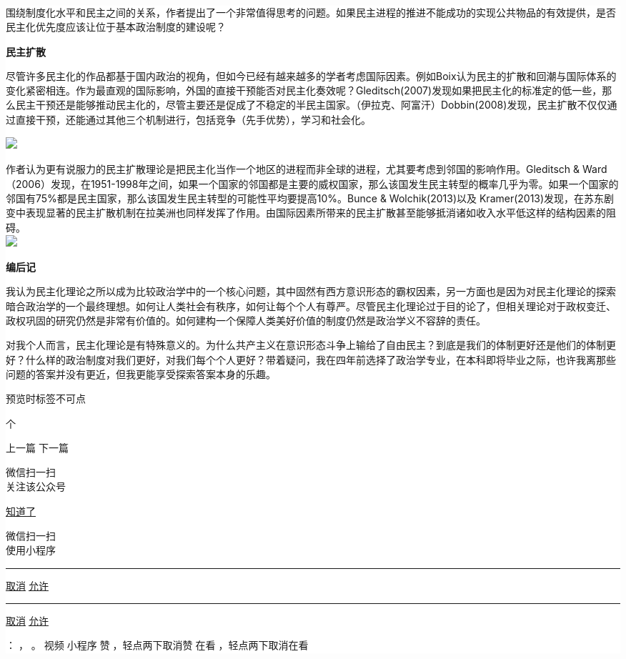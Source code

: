 围绕制度化水平和民主之间的关系，作者提出了一个非常值得思考的问题。如果民主进程的推进不能成功的实现公共物品的有效提供，是否民主化优先度应该让位于基本政治制度的建设呢？

**民主扩散**

尽管许多民主化的作品都基于国内政治的视角，但如今已经有越来越多的学者考虑国际因素。例如Boix认为民主的扩散和回潮与国际体系的变化紧密相连。作为最直观的国际影响，外国的直接干预能否对民主化奏效呢？Gleditsch(2007)发现如果把民主化的标准定的低一些，那么民主干预还是能够推动民主化的，尽管主要还是促成了不稳定的半民主国家。（伊拉克、阿富汗）Dobbin(2008)发现，民主扩散不仅仅通过直接干预，还能通过其他三个机制进行，包括竞争（先手优势），学习和社会化。

![](/images/666/10.jpeg)

作者认为更有说服力的民主扩散理论是把民主化当作一个地区的进程而非全球的进程，尤其要考虑到邻国的影响作用。Gleditsch &
Ward（2006）发现，在1951-1998年之间，如果一个国家的邻国都是主要的威权国家，那么该国发生民主转型的概率几乎为零。如果一个国家的邻国有75%都是民主国家，那么该国发生民主转型的可能性平均要提高10%。Bunce
& Wolchik(2013)以及
Kramer(2013)发现，在苏东剧变中表现显著的民主扩散机制在拉美洲也同样发挥了作用。由国际因素所带来的民主扩散甚至能够抵消诸如收入水平低这样的结构因素的阻碍。  
<img src='/images/666/11.png' width='472px' />

 **编后记**

我认为民主化理论之所以成为比较政治学中的一个核心问题，其中固然有西方意识形态的霸权因素，另一方面也是因为对民主化理论的探索暗合政治学的一个最终理想。如何让人类社会有秩序，如何让每个个人有尊严。尽管民主化理论过于目的论了，但相关理论对于政权变迁、政权巩固的研究仍然是非常有价值的。如何建构一个保障人类美好价值的制度仍然是政治学义不容辞的责任。

对我个人而言，民主化理论是有特殊意义的。为什么共产主义在意识形态斗争上输给了自由民主？到底是我们的体制更好还是他们的体制更好？什么样的政治制度对我们更好，对我们每个个人更好？带着疑问，我在四年前选择了政治学专业，在本科即将毕业之际，也许我离那些问题的答案并没有更近，但我更能享受探索答案本身的乐趣。

  

预览时标签不可点



个

上一篇 下一篇



微信扫一扫  
关注该公众号

[知道了](javascript:;)

 微信扫一扫  
使用小程序

****

[取消](javascript:void\(0\);) [允许](javascript:void\(0\);)

****

[取消](javascript:void\(0\);) [允许](javascript:void\(0\);)

： ， 。 视频 小程序 赞 ，轻点两下取消赞 在看 ，轻点两下取消在看

